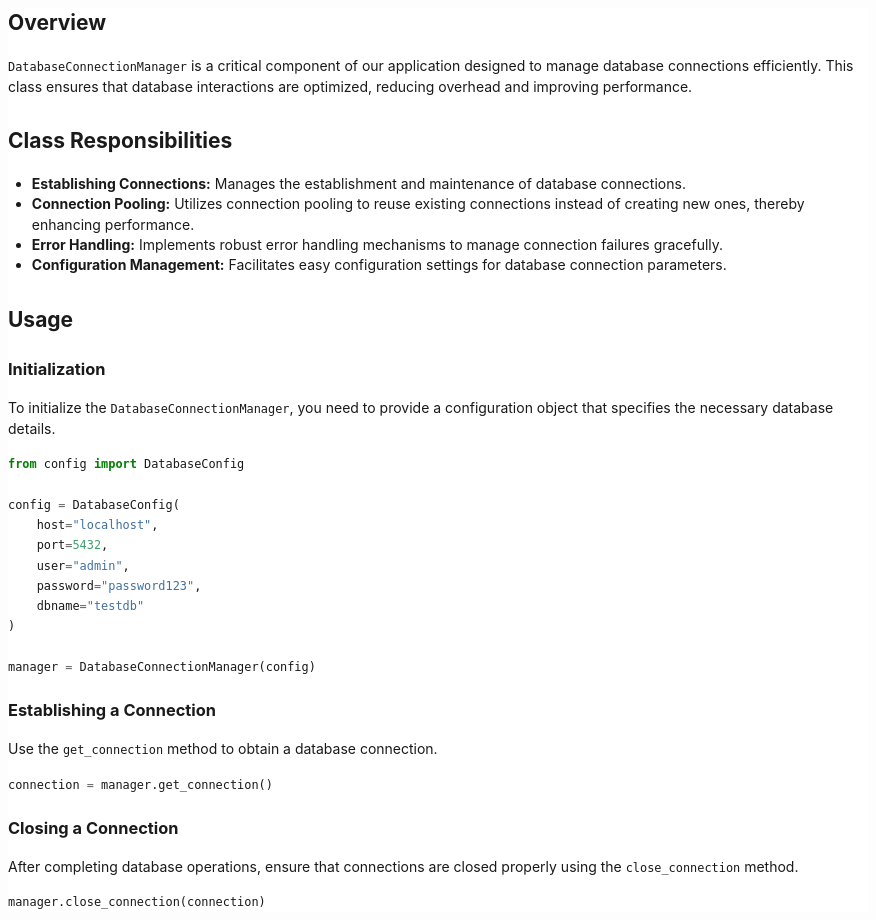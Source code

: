 ## Overview

`DatabaseConnectionManager` is a critical component of our application designed to manage database connections efficiently. This class ensures that database interactions are optimized, reducing overhead and improving performance.

## Class Responsibilities

- **Establishing Connections:** Manages the establishment and maintenance of database connections.
- **Connection Pooling:** Utilizes connection pooling to reuse existing connections instead of creating new ones, thereby enhancing performance.
- **Error Handling:** Implements robust error handling mechanisms to manage connection failures gracefully.
- **Configuration Management:** Facilitates easy configuration settings for database connection parameters.

## Usage

### Initialization

To initialize the `DatabaseConnectionManager`, you need to provide a configuration object that specifies the necessary database details.

```python
from config import DatabaseConfig

config = DatabaseConfig(
    host="localhost",
    port=5432,
    user="admin",
    password="password123",
    dbname="testdb"
)

manager = DatabaseConnectionManager(config)
```

### Establishing a Connection

Use the `get_connection` method to obtain a database connection.

```python
connection = manager.get_connection()
```

### Closing a Connection

After completing database operations, ensure that connections are closed properly using the `close_connection` method.

```python
manager.close_connection(connection)
```
